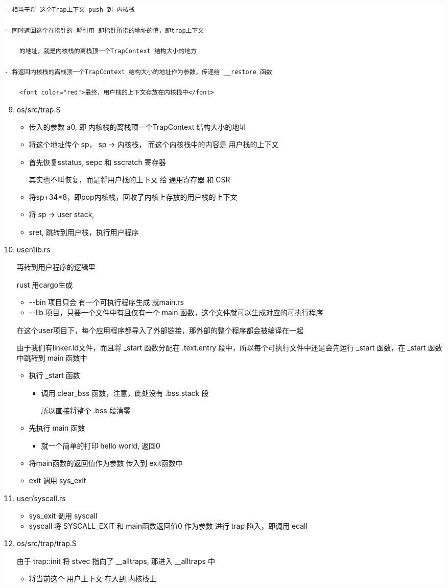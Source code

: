     - 相当于将 这个Trap上下文 push 到 内核栈

    - 同时返回这个在指针的 解引用 即指针所指的地址的值，即trap上下文

        的地址，就是内核栈的离栈顶一个TrapContext 结构大小的地方

    - 将返回内核栈的离栈顶一个TrapContext 结构大小的地址作为参数，传递给 __restore 函数

        <font color="red">最终，用户栈的上下文存放在内核栈中</font>

9. os/src/trap.S

    - 传入的参数 a0, 即 内核栈的离栈顶一个TrapContext 结构大小的地址

    - 将这个地址传个 sp， sp -> 内核栈， 而这个内核栈中的内容是 用户栈的上下文

    - 首先恢复sstatus, sepc 和 sscratch 寄存器

        其实也不叫恢复，而是将用户栈的上下文 给 通用寄存器 和 CSR

    - 将sp+34*8，即pop内核栈，回收了内核上存放的用户栈的上下文

    - 将 sp -> user stack, 

    - sret, 跳转到用户栈，执行用户程序

10. user/lib.rs

    再转到用户程序的逻辑里

    rust 用cargo生成

    - --bin 项目只会 有一个可执行程序生成 就main.rs
    - --lib 项目，只要一个文件中有且仅有一个 main 函数，这个文件就可以生成对应的可执行程序

    在这个user项目下，每个应用程序都导入了外部链接，那外部的整个程序都会被编译在一起

    由于我们有linker.ld文件，而且将 _start 函数分配在 .text.entry 段中，所以每个可执行文件中还是会先运行 \_start 函数，在 \_start 函数中跳转到 main 函数中

    - 执行 \_start 函数

        - 调用 clear_bss 函数，注意，此处没有 .bss.stack 段

            所以直接将整个 .bss 段清零

    - 先执行 main 函数

        - 就一个简单的打印 hello world, 返回0

    - 将main函数的返回值作为参数 传入到 exit函数中

    - exit 调用 sys_exit

11. user/syscall.rs

     - sys_exit 调用 syscall
     - syscall 将 SYSCALL_EXIT 和 main函数返回值0 作为参数 进行 trap 陷入，即调用 ecall

12. os/src/trap/trap.S

     由于 trap::init 将 stvec 指向了 __alltraps, 那进入 _\_alltraps 中

     - 将当前这个 用户上下文 存入到 内核栈上
